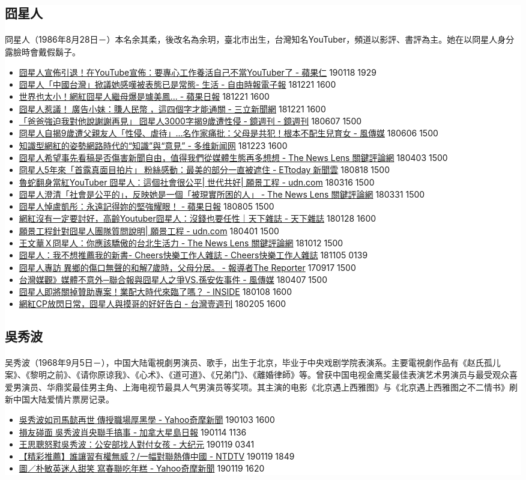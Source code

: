 ## 囧星人

冏星人（1986年8月28日－）本名余其柔，後改名為余玥，臺北市出生，台灣知名YouTuber，頻道以影評、書評為主。她在以冏星人身分露臉時會戴假鬍子。
- [囧星人宣佈引退！在YouTube宣佈：要專心工作養活自己不當YouTuber了 - 蘋果仁](https://applealmond.com/posts/47128 "囧星人宣佈引退！在YouTube宣佈：要專心工作養活自己不當YouTuber了 - 蘋果仁") 190118 1929
- [囧星人「中國台灣」掀議她感嘆被表態已是常態- 生活 - 自由時報電子報](http://m.ltn.com.tw/news/life/breakingnews/2648911 "囧星人「中國台灣」掀議她感嘆被表態已是常態- 生活 - 自由時報電子報") 181221 1600
- [​世界也太小！網紅囧星人繼母爆是璩美鳳... - 蘋果日報](https://tw.appledaily.com/new/realtime/20181221/1487837/ "​世界也太小！網紅囧星人繼母爆是璩美鳳... - 蘋果日報") 181221 1600
- [囧星人惹議！ 廣告小妹：賺人民幣 ，這四個字才能通關 - 三立新聞網](https://www.setn.com/News.aspx?NewsID=473839 "囧星人惹議！ 廣告小妹：賺人民幣 ，這四個字才能通關 - 三立新聞網") 181221 1600
- [「爸爸強迫我對他說謝謝再見」 囧星人3000字揭9歲遭性侵 - 鏡週刊 - 鏡週刊](https://www.mirrormedia.mg/story/20180607edi006/ "「爸爸強迫我對他說謝謝再見」 囧星人3000字揭9歲遭性侵 - 鏡週刊 - 鏡週刊") 180607 1500
- [冏星人自揭9歲遭父親友人「性侵、虐待」…名作家痛批：父母是共犯！根本不配生兒育女 - 風傳媒](https://www.storm.mg/lifestyle/446850 "冏星人自揭9歲遭父親友人「性侵、虐待」…名作家痛批：父母是共犯！根本不配生兒育女 - 風傳媒") 180606 1500
- [知識型網紅的姿勢網路時代的“知識”與“意見” - 多维新闻网](http://culture.dwnews.com/renwen/big5/news/2018-12-23/60107312.html "知識型網紅的姿勢網路時代的“知識”與“意見” - 多维新闻网") 181223 1600
- [囧星人希望事先看稿是否傷害新聞自由，值得我們從媒體生態再多想想 - The News Lens 關鍵評論網](https://www.thenewslens.com/article/92948 "囧星人希望事先看稿是否傷害新聞自由，值得我們從媒體生態再多想想 - The News Lens 關鍵評論網") 180403 1500
- [冏星人5年來「首露真面目拍片」 粉絲感動：最美的部分一直被遮住 - ETtoday 新聞雲](https://star.ettoday.net/news/1238042 "冏星人5年來「首露真面目拍片」 粉絲感動：最美的部分一直被遮住 - ETtoday 新聞雲") 180818 1500
- [魯蛇翻身當紅YouTuber 囧星人：這個社會很公平| 世代共好| 願景工程 - udn.com](https://udn.com/upf/newmedia/2018_data/generation_conversation/jiong.html "魯蛇翻身當紅YouTuber 囧星人：這個社會很公平| 世代共好| 願景工程 - udn.com") 180316 1500
- [囧星人澄清「社會是公平的」，反映她是一個「被現實所困的人」 - The News Lens 關鍵評論網](https://www.thenewslens.com/article/92774 "囧星人澄清「社會是公平的」，反映她是一個「被現實所困的人」 - The News Lens 關鍵評論網") 180331 1500
- [囧星人​悼盧凱彤：永遠記得妳的堅強耀眼！ - 蘋果日報](https://tw.appledaily.com/new/realtime/20180805/1405124/ "囧星人​悼盧凱彤：永遠記得妳的堅強耀眼！ - 蘋果日報") 180805 1500
- [網紅沒有一定要討好，高齡Youtuber囧星人：沒錢也要任性｜天下雜誌 - 天下雜誌](https://www.cw.com.tw/article/article.action?id=5087842 "網紅沒有一定要討好，高齡Youtuber囧星人：沒錢也要任性｜天下雜誌 - 天下雜誌") 180128 1600
- [願景工程針對囧星人團隊質問說明| 願景工程 - udn.com](https://vision.udn.com/vision/story/11910/3063628 "願景工程針對囧星人團隊質問說明| 願景工程 - udn.com") 180401 1500
- [王文華Ｘ冏星人：你應該驕傲的台北生活力 - The News Lens 關鍵評論網](https://www.thenewslens.com/article/105851 "王文華Ｘ冏星人：你應該驕傲的台北生活力 - The News Lens 關鍵評論網") 181012 1500
- [囧星人：我不想推薦我的新書- Cheers快樂工作人雜誌 - Cheers快樂工作人雜誌](https://www.cheers.com.tw/article/article.action?id=5086095 "囧星人：我不想推薦我的新書- Cheers快樂工作人雜誌 - Cheers快樂工作人雜誌") 181105 0139
- [囧星人專訪 異鄉的傷口無聲的和解7歲時，父母分居。 - 報導者The Reporter](https://www.twreporter.org/a/interview-youtuber-shintaroreview "囧星人專訪 異鄉的傷口無聲的和解7歲時，父母分居。 - 報導者The Reporter") 170917 1500
- [台灣媒觀》媒體不意外─聯合報與囧星人之爭VS.孫安佐事件 - 風傳媒](https://www.storm.mg/article/421072 "台灣媒觀》媒體不意外─聯合報與囧星人之爭VS.孫安佐事件 - 風傳媒") 180407 1500
- [囧星人即將關掉贊助專案！業配大時代來臨了嗎？ - INSIDE](https://www.inside.com.tw/article/11627-the-age-of-sponsored-post-is-coming "囧星人即將關掉贊助專案！業配大時代來臨了嗎？ - INSIDE") 180108 1600
- [網紅CP放閃日常，囧星人與摸哥的好好告白 - 台灣壹週刊](https://www.nextmag.com.tw/realtimenews/news/382486 "網紅CP放閃日常，囧星人與摸哥的好好告白 - 台灣壹週刊") 180205 1600

## 吳秀波

吴秀波（1968年9月5日－），中国大陆電視劇男演员、歌手，出生于北京，毕业于中央戏剧学院表演系。主要電視劇作品有《赵氏孤儿案》、《黎明之前》、《请你原谅我》、《心术》、《道可道》、《兄弟门》、《離婚律師》等。曾获中国电视金鹰奖最佳表演艺术男演员与最受观众喜爱男演员、华鼎奖最佳男主角、上海电视节最具人气男演员等奖项。其主演的电影《北京遇上西雅图》与《北京遇上西雅图之不二情书》刷新中国大陆爱情片票房记录。
- [吳秀波如司馬懿再世 傳授職場厚黑學 - Yahoo奇摩新聞](https://tw.news.yahoo.com/%E5%90%B3%E7%A7%80%E6%B3%A2%E5%A6%82%E5%8F%B8%E9%A6%AC%E6%87%BF%E5%86%8D%E4%B8%96-%E5%82%B3%E6%8E%88%E8%81%B7%E5%A0%B4%E5%8E%9A%E9%BB%91%E5%AD%B8-045127122.html "吳秀波如司馬懿再世 傳授職場厚黑學 - Yahoo奇摩新聞") 190103 1600
- [損友碰面 吳秀波肖央聯手搞事 - 加拿大星島日報](http://www.singtao.ca/toronto/3827206/2019-01-14/post-%E6%90%8D%E5%8F%8B%E7%A2%B0%E9%9D%A2%E2%80%82%E5%90%B3%E7%A7%80%E6%B3%A2%E8%82%96%E5%A4%AE%E8%81%AF%E6%89%8B%E6%90%9E%E4%BA%8B/ "損友碰面 吳秀波肖央聯手搞事 - 加拿大星島日報") 190114 1136
- [王思聰怒懟吳秀波：公安部找人對付女孩 - 大纪元](http://www.epochtimes.com/gb/19/1/18/n10986117.htm "王思聰怒懟吳秀波：公安部找人對付女孩 - 大纪元") 190119 0341
- [【精彩推薦】誰讓習有權無威？/一幅對聯熱傳中國 - NTDTV](https://www.ntdtv.com/b5/2019/01/19/a102492788.html "【精彩推薦】誰讓習有權無威？/一幅對聯熱傳中國 - NTDTV") 190119 1849
- [圖／朴敏英迷人甜笑 寫春聯吃年糕 - Yahoo奇摩新聞](https://tw.news.yahoo.com/%E5%9C%96%E8%BC%AF-%E6%9C%B4%E6%95%8F%E8%8B%B1%E8%BF%B7%E4%BA%BA%E7%94%9C%E7%AC%91-%E5%AF%AB%E6%98%A5%E8%81%AF%E5%90%83%E5%B9%B4%E7%B3%95-082031363.html "圖／朴敏英迷人甜笑 寫春聯吃年糕 - Yahoo奇摩新聞") 190119 1620